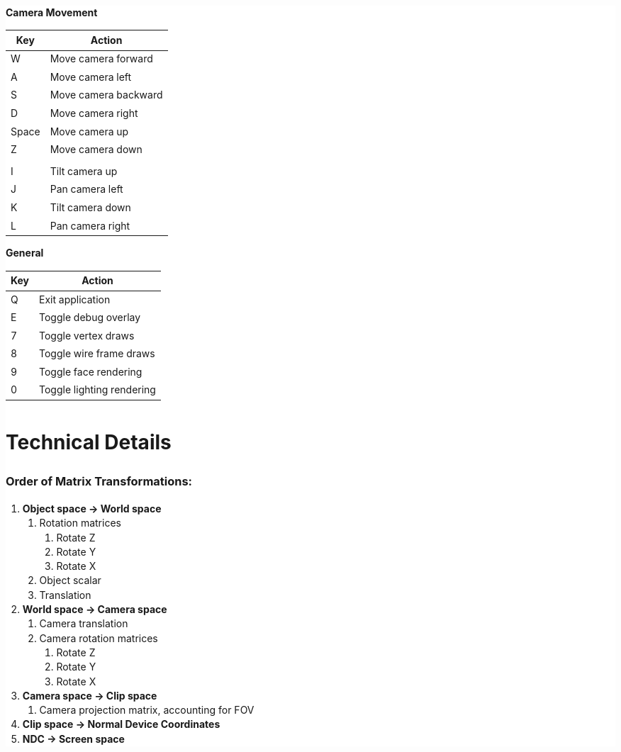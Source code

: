 
**Camera Movement**

| Key   | Action               |
| ----- | -------------------- |
| W     | Move camera forward  |
| A     | Move camera left     |
| S     | Move camera backward |
| D     | Move camera right    |
| Space | Move camera up       |
| Z     | Move camera down     |
|       |                      |
| I     | Tilt camera up       |
| J     | Pan camera left      |
| K     | Tilt camera down     |
| L     | Pan camera right     |

**General**

| Key | Action                    |
| --- | ------------------------- |
| Q   | Exit application          |
| E   | Toggle debug overlay      |
| 7   | Toggle vertex draws       |
| 8   | Toggle wire frame draws   |
| 9   | Toggle face rendering     |
| 0   | Toggle lighting rendering |

# Technical Details

### Order of Matrix Transformations:

1. **Object space -> World space**
   1. Rotation matrices
      1. Rotate Z
      2. Rotate Y
      3. Rotate X
   2. Object scalar
   3. Translation
2. **World space -> Camera space**
   1. Camera translation
   2. Camera rotation matrices
      1. Rotate Z
      2. Rotate Y
      3. Rotate X
3. **Camera space -> Clip space**
   1. Camera projection matrix, accounting for FOV
4. **Clip space -> Normal Device Coordinates**
5. **NDC -> Screen space**
